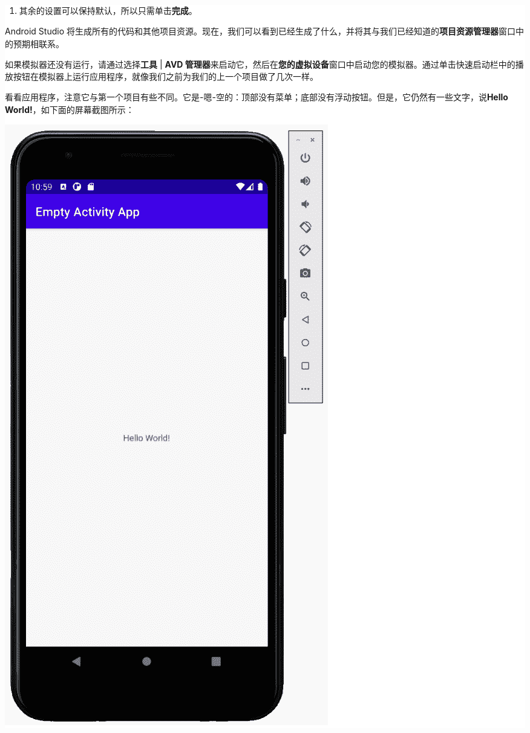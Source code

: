1.  其余的设置可以保持默认，所以只需单击**完成**。

Android Studio 将生成所有的代码和其他项目资源。现在，我们可以看到已经生成了什么，并将其与我们已经知道的**项目资源管理器**窗口中的预期相联系。

如果模拟器还没有运行，请通过选择**工具** | **AVD 管理器**来启动它，然后在**您的虚拟设备**窗口中启动您的模拟器。通过单击快速启动栏中的播放按钮在模拟器上运行应用程序，就像我们之前为我们的上一个项目做了几次一样。

看看应用程序，注意它与第一个项目有些不同。它是-嗯-空的：顶部没有菜单；底部没有浮动按钮。但是，它仍然有一些文字，说**Hello World!**，如下面的屏幕截图所示：

![图 3.1 - 你好，世界！](img/Figure_3.01_B16773.jpg)
